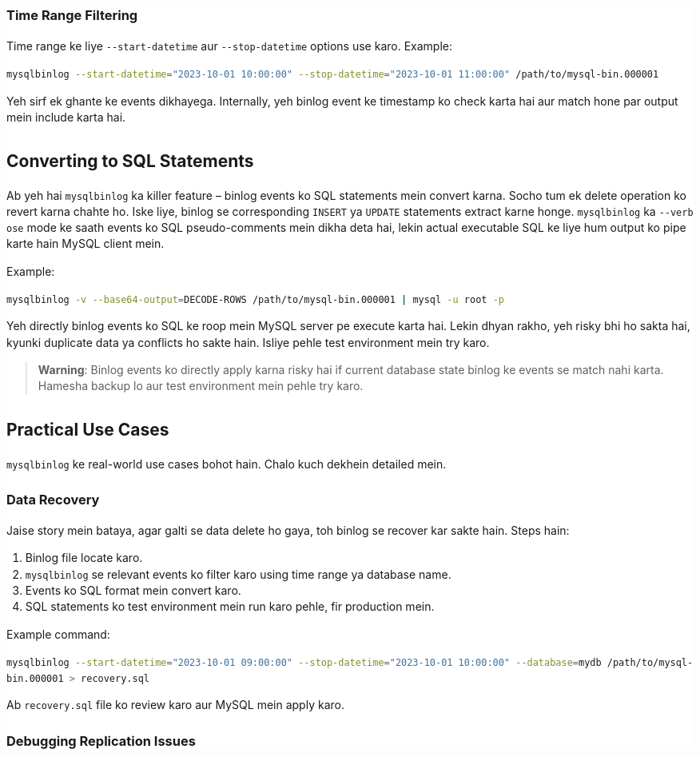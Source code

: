 ### Time Range Filtering

Time range ke liye `--start-datetime` aur `--stop-datetime` options use karo. Example:

```bash
mysqlbinlog --start-datetime="2023-10-01 10:00:00" --stop-datetime="2023-10-01 11:00:00" /path/to/mysql-bin.000001
```

Yeh sirf ek ghante ke events dikhayega. Internally, yeh binlog event ke timestamp ko check karta hai aur match hone par output mein include karta hai.

## Converting to SQL Statements

Ab yeh hai `mysqlbinlog` ka killer feature – binlog events ko SQL statements mein convert karna. Socho tum ek delete operation ko revert karna chahte ho. Iske liye, binlog se corresponding `INSERT` ya `UPDATE` statements extract karne honge. `mysqlbinlog` ka `--verbose` mode ke saath events ko SQL pseudo-comments mein dikha deta hai, lekin actual executable SQL ke liye hum output ko pipe karte hain MySQL client mein.

Example:

```bash
mysqlbinlog -v --base64-output=DECODE-ROWS /path/to/mysql-bin.000001 | mysql -u root -p
```

Yeh directly binlog events ko SQL ke roop mein MySQL server pe execute karta hai. Lekin dhyan rakho, yeh risky bhi ho sakta hai, kyunki duplicate data ya conflicts ho sakte hain. Isliye pehle test environment mein try karo.

> **Warning**: Binlog events ko directly apply karna risky hai if current database state binlog ke events se match nahi karta. Hamesha backup lo aur test environment mein pehle try karo.

## Practical Use Cases

`mysqlbinlog` ke real-world use cases bohot hain. Chalo kuch dekhein detailed mein.

### Data Recovery

Jaise story mein bataya, agar galti se data delete ho gaya, toh binlog se recover kar sakte hain. Steps hain:
1. Binlog file locate karo.
2. `mysqlbinlog` se relevant events ko filter karo using time range ya database name.
3. Events ko SQL format mein convert karo.
4. SQL statements ko test environment mein run karo pehle, fir production mein.

Example command:

```bash
mysqlbinlog --start-datetime="2023-10-01 09:00:00" --stop-datetime="2023-10-01 10:00:00" --database=mydb /path/to/mysql-bin.000001 > recovery.sql
```

Ab `recovery.sql` file ko review karo aur MySQL mein apply karo.

### Debugging Replication Issues
